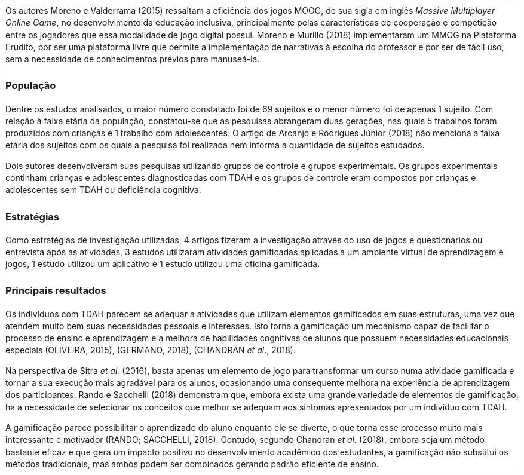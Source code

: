 Os autores Moreno e Valderrama (2015) ressaltam a eficiência dos jogos
MOOG, de sua sigla em inglês *Massive Multiplayer Online Game*, no
desenvolvimento da educação inclusiva, principalmente pelas
características de cooperação e competição entre os jogadores que essa
modalidade de jogo digital possui. Moreno e Murillo (2018) implementaram
um MMOG na Plataforma Erudito, por ser uma plataforma livre que permite
a implementação de narrativas à escolha do professor e por ser de fácil
uso, sem a necessidade de conhecimentos prévios para manuseá-la.

### População 

Dentre os estudos analisados, o maior número constatado foi de 69
sujeitos e o menor número foi de apenas 1 sujeito. Com relação à faixa
etária da população, constatou-se que as pesquisas abrangeram duas
gerações, nas quais 5 trabalhos foram produzidos com crianças e 1
trabalho com adolescentes. O artigo de Arcanjo e Rodrigues Júnior (2018)
não menciona a faixa etária dos sujeitos com os quais a pesquisa foi
realizada nem informa a quantidade de sujeitos estudados.

Dois autores desenvolveram suas pesquisas utilizando grupos de controle
e grupos experimentais. Os grupos experimentais continham crianças e
adolescentes diagnosticadas com TDAH e os grupos de controle eram
compostos por crianças e adolescentes sem TDAH ou deficiência cognitiva.

### Estratégias 

Como estratégias de investigação utilizadas, 4 artigos fizeram a
investigação através do uso de jogos e questionários ou entrevista após
as atividades, 3 estudos utilizaram atividades gamificadas aplicadas a
um ambiente virtual de aprendizagem e jogos, 1 estudo utilizou um
aplicativo e 1 estudo utilizou uma oficina gamificada.

### Principais resultados 

Os indivíduos com TDAH parecem se adequar a atividades que utilizam
elementos gamificados em suas estruturas, uma vez que atendem muito bem
suas necessidades pessoais e interesses. Isto torna a gamificação um
mecanismo capaz de facilitar o processo de ensino e aprendizagem e a
melhora de habilidades cognitivas de alunos que possuem necessidades
educacionais especiais (OLIVEIRA, 2015), (GERMANO, 2018), (CHANDRAN *et
al*., 2018).

Na perspectiva de Sitra *et al.* (2016), basta apenas um elemento de
jogo para transformar um curso numa atividade gamificada e tornar a sua
execução mais agradável para os alunos, ocasionando uma consequente
melhora na experiência de aprendizagem dos participantes. Rando e
Sacchelli (2018) demonstram que, embora exista uma grande variedade de
elementos de gamificação, há a necessidade de selecionar os conceitos
que melhor se adequam aos sintomas apresentados por um indivíduo com
TDAH.

A gamificação parece possibilitar o aprendizado do aluno enquanto ele se
diverte, o que torna esse processo muito mais interessante e motivador
(RANDO; SACCHELLI, 2018). Contudo, segundo Chandran *et al.* (2018),
embora seja um método bastante eficaz e que gera um impacto positivo no
desenvolvimento acadêmico dos estudantes, a gamificação não substitui os
métodos tradicionais, mas ambos podem ser combinados gerando padrão
eficiente de ensino.
